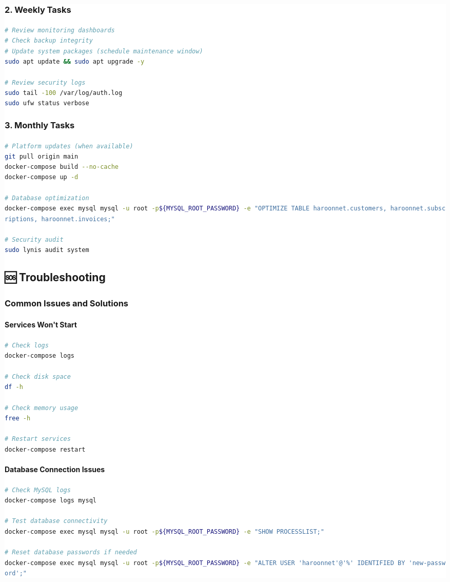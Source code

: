 ### 2. Weekly Tasks

```bash
# Review monitoring dashboards
# Check backup integrity
# Update system packages (schedule maintenance window)
sudo apt update && sudo apt upgrade -y

# Review security logs
sudo tail -100 /var/log/auth.log
sudo ufw status verbose
```

### 3. Monthly Tasks

```bash
# Platform updates (when available)
git pull origin main
docker-compose build --no-cache
docker-compose up -d

# Database optimization
docker-compose exec mysql mysql -u root -p${MYSQL_ROOT_PASSWORD} -e "OPTIMIZE TABLE haroonnet.customers, haroonnet.subscriptions, haroonnet.invoices;"

# Security audit
sudo lynis audit system
```

## 🆘 **Troubleshooting**

### Common Issues and Solutions

#### Services Won't Start
```bash
# Check logs
docker-compose logs

# Check disk space
df -h

# Check memory usage
free -h

# Restart services
docker-compose restart
```

#### Database Connection Issues
```bash
# Check MySQL logs
docker-compose logs mysql

# Test database connectivity
docker-compose exec mysql mysql -u root -p${MYSQL_ROOT_PASSWORD} -e "SHOW PROCESSLIST;"

# Reset database passwords if needed
docker-compose exec mysql mysql -u root -p${MYSQL_ROOT_PASSWORD} -e "ALTER USER 'haroonnet'@'%' IDENTIFIED BY 'new-password';"
```
